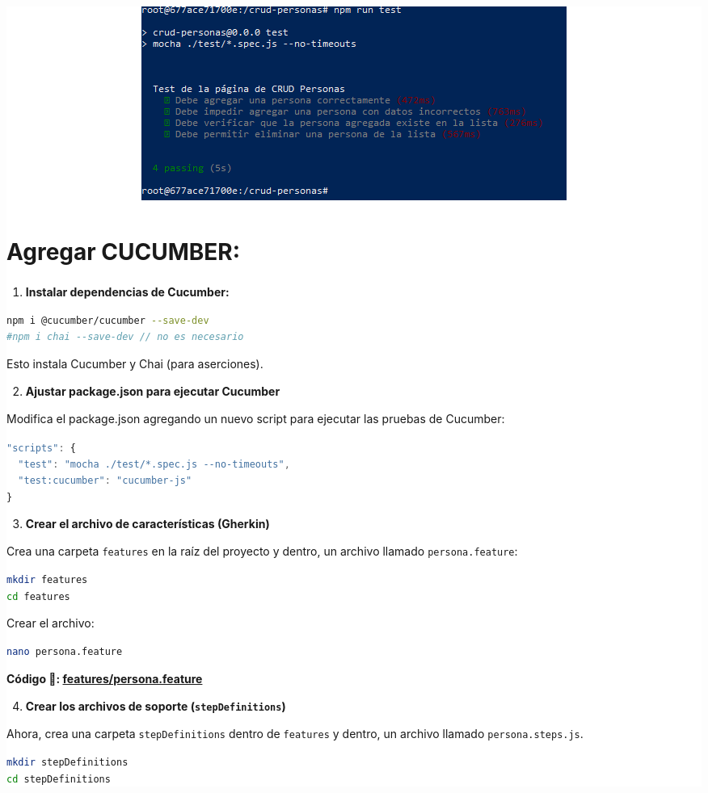 <p align="center"><img src="test_doc.png" /></p>




#   Agregar CUCUMBER:

1. **Instalar dependencias de Cucumber:**
```sh
npm i @cucumber/cucumber --save-dev
#npm i chai --save-dev // no es necesario
```
Esto instala Cucumber y Chai (para aserciones).


2. **Ajustar package.json para ejecutar Cucumber**

Modifica el package.json agregando un nuevo script para ejecutar las pruebas de Cucumber:

```js
"scripts": {
  "test": "mocha ./test/*.spec.js --no-timeouts",
  "test:cucumber": "cucumber-js"
}
```


3. **Crear el archivo de características (Gherkin)**

Crea una carpeta `features` en la raíz del proyecto y dentro, un archivo llamado `persona.feature`:
```sh
mkdir features
cd features
```

Crear el archivo:
```sh
nano persona.feature
```
**Código 📂: [features/persona.feature](https://github.com/mssj-11/crud-personas/blob/main/features/persona.feature)**


4. **Crear los archivos de soporte (`stepDefinitions`)**

Ahora, crea una carpeta `stepDefinitions` dentro de `features` y dentro, un archivo llamado `persona.steps.js`.
```sh
mkdir stepDefinitions
cd stepDefinitions
```
